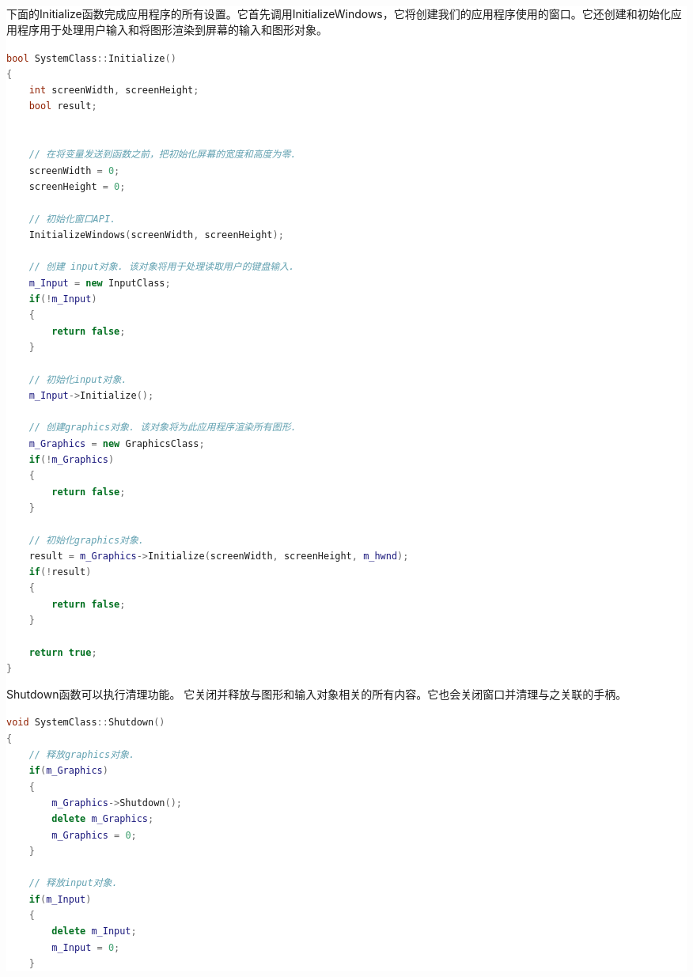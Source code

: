 下面的Initialize函数完成应用程序的所有设置。它首先调用InitializeWindows，它将创建我们的应用程序使用的窗口。它还创建和初始化应用程序用于处理用户输入和将图形渲染到屏幕的输入和图形对象。

``` cpp
bool SystemClass::Initialize()
{
    int screenWidth, screenHeight;
    bool result;


    // 在将变量发送到函数之前，把初始化屏幕的宽度和高度为零.
    screenWidth = 0;
    screenHeight = 0;

    // 初始化窗口API.
    InitializeWindows(screenWidth, screenHeight);

    // 创建 input对象. 该对象将用于处理读取用户的键盘输入.
    m_Input = new InputClass;
    if(!m_Input)
    {
        return false;
    }

    // 初始化input对象.
    m_Input->Initialize();

    // 创建graphics对象. 该对象将为此应用程序渲染所有图形.
    m_Graphics = new GraphicsClass;
    if(!m_Graphics)
    {
        return false;
    }

    // 初始化graphics对象.
    result = m_Graphics->Initialize(screenWidth, screenHeight, m_hwnd);
    if(!result)
    {
        return false;
    }
    
    return true;
}
```

Shutdown函数可以执行清理功能。 它关闭并释放与图形和输入对象相关的所有内容。它也会关闭窗口并清理与之关联的手柄。  

``` cpp
void SystemClass::Shutdown()
{
    // 释放graphics对象.
    if(m_Graphics)
    {
        m_Graphics->Shutdown();
        delete m_Graphics;
        m_Graphics = 0;
    }

    // 释放input对象.
    if(m_Input)
    {
        delete m_Input;
        m_Input = 0;
    }

```